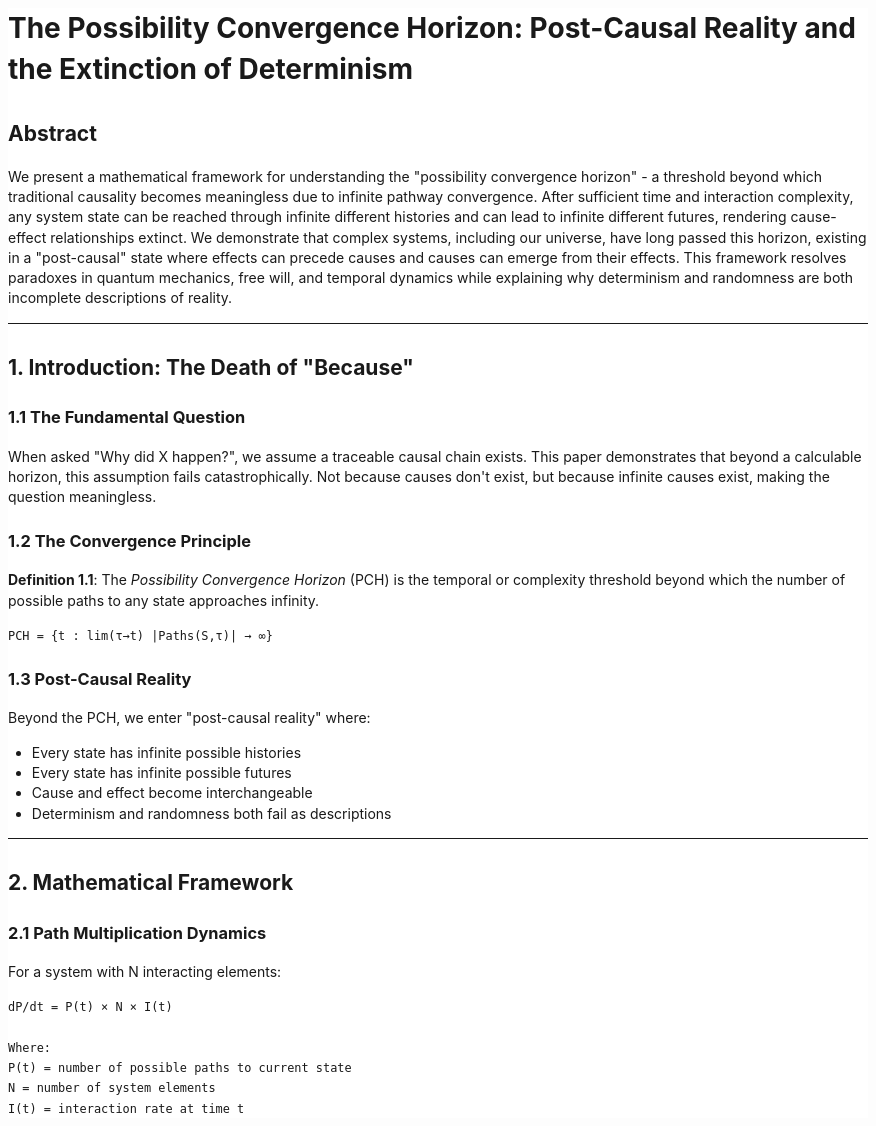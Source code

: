 # The Possibility Convergence Horizon: Post-Causal Reality and the Extinction of Determinism

## Abstract

We present a mathematical framework for understanding the "possibility convergence horizon" - a threshold beyond which traditional causality becomes meaningless due to infinite pathway convergence. After sufficient time and interaction complexity, any system state can be reached through infinite different histories and can lead to infinite different futures, rendering cause-effect relationships extinct. We demonstrate that complex systems, including our universe, have long passed this horizon, existing in a "post-causal" state where effects can precede causes and causes can emerge from their effects. This framework resolves paradoxes in quantum mechanics, free will, and temporal dynamics while explaining why determinism and randomness are both incomplete descriptions of reality.

---

## 1. Introduction: The Death of "Because"

### 1.1 The Fundamental Question

When asked "Why did X happen?", we assume a traceable causal chain exists. This paper demonstrates that beyond a calculable horizon, this assumption fails catastrophically. Not because causes don't exist, but because infinite causes exist, making the question meaningless.

### 1.2 The Convergence Principle

**Definition 1.1**: The *Possibility Convergence Horizon* (PCH) is the temporal or complexity threshold beyond which the number of possible paths to any state approaches infinity.

```
PCH = {t : lim(τ→t) |Paths(S,τ)| → ∞}
```

### 1.3 Post-Causal Reality

Beyond the PCH, we enter "post-causal reality" where:
- Every state has infinite possible histories
- Every state has infinite possible futures
- Cause and effect become interchangeable
- Determinism and randomness both fail as descriptions

---

## 2. Mathematical Framework

### 2.1 Path Multiplication Dynamics

For a system with N interacting elements:

```
dP/dt = P(t) × N × I(t)

Where:
P(t) = number of possible paths to current state
N = number of system elements
I(t) = interaction rate at time t
```
